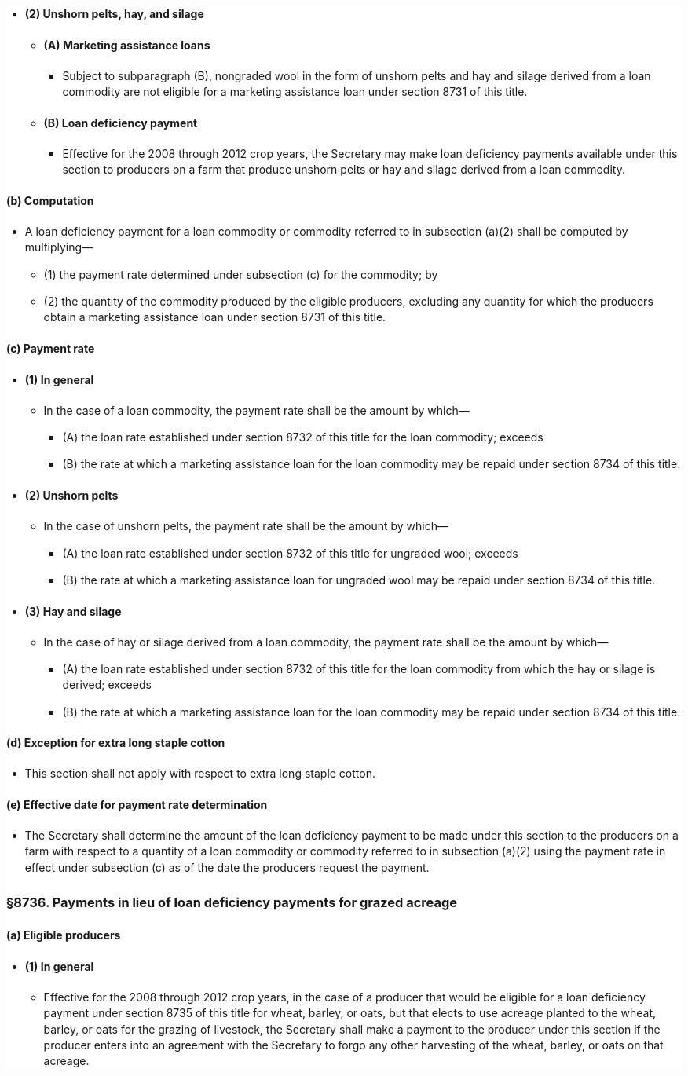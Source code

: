 * #### (2) Unshorn pelts, hay, and silage
  * #### (A) Marketing assistance loans
    * Subject to subparagraph (B), nongraded wool in the form of unshorn pelts and hay and silage derived from a loan commodity are not eligible for a marketing assistance loan under section 8731 of this title.

  * #### (B) Loan deficiency payment
    * Effective for the 2008 through 2012 crop years, the Secretary may make loan deficiency payments available under this section to producers on a farm that produce unshorn pelts or hay and silage derived from a loan commodity.

#### (b) Computation
* A loan deficiency payment for a loan commodity or commodity referred to in subsection (a)(2) shall be computed by multiplying—

  * (1) the payment rate determined under subsection (c) for the commodity; by

  * (2) the quantity of the commodity produced by the eligible producers, excluding any quantity for which the producers obtain a marketing assistance loan under section 8731 of this title.

#### (c) Payment rate
* #### (1) In general
  * In the case of a loan commodity, the payment rate shall be the amount by which—

    * (A) the loan rate established under section 8732 of this title for the loan commodity; exceeds

    * (B) the rate at which a marketing assistance loan for the loan commodity may be repaid under section 8734 of this title.

* #### (2) Unshorn pelts
  * In the case of unshorn pelts, the payment rate shall be the amount by which—

    * (A) the loan rate established under section 8732 of this title for ungraded wool; exceeds

    * (B) the rate at which a marketing assistance loan for ungraded wool may be repaid under section 8734 of this title.

* #### (3) Hay and silage
  * In the case of hay or silage derived from a loan commodity, the payment rate shall be the amount by which—

    * (A) the loan rate established under section 8732 of this title for the loan commodity from which the hay or silage is derived; exceeds

    * (B) the rate at which a marketing assistance loan for the loan commodity may be repaid under section 8734 of this title.

#### (d) Exception for extra long staple cotton
* This section shall not apply with respect to extra long staple cotton.

#### (e) Effective date for payment rate determination
* The Secretary shall determine the amount of the loan deficiency payment to be made under this section to the producers on a farm with respect to a quantity of a loan commodity or commodity referred to in subsection (a)(2) using the payment rate in effect under subsection (c) as of the date the producers request the payment.

### §8736. Payments in lieu of loan deficiency payments for grazed acreage
#### (a) Eligible producers
* #### (1) In general
  * Effective for the 2008 through 2012 crop years, in the case of a producer that would be eligible for a loan deficiency payment under section 8735 of this title for wheat, barley, or oats, but that elects to use acreage planted to the wheat, barley, or oats for the grazing of livestock, the Secretary shall make a payment to the producer under this section if the producer enters into an agreement with the Secretary to forgo any other harvesting of the wheat, barley, or oats on that acreage.

